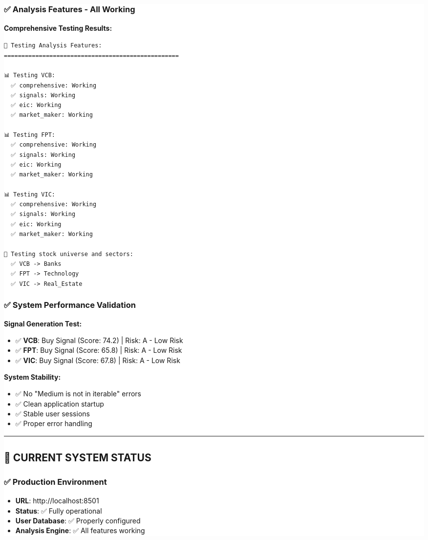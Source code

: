 ### **✅ Analysis Features - All Working**

**Comprehensive Testing Results:**
```
🧪 Testing Analysis Features:
==================================================

📊 Testing VCB:
  ✅ comprehensive: Working
  ✅ signals: Working
  ✅ eic: Working
  ✅ market_maker: Working

📊 Testing FPT:
  ✅ comprehensive: Working
  ✅ signals: Working
  ✅ eic: Working
  ✅ market_maker: Working

📊 Testing VIC:
  ✅ comprehensive: Working
  ✅ signals: Working
  ✅ eic: Working
  ✅ market_maker: Working

🎯 Testing stock universe and sectors:
  ✅ VCB -> Banks
  ✅ FPT -> Technology
  ✅ VIC -> Real_Estate
```

### **✅ System Performance Validation**

**Signal Generation Test:**
- ✅ **VCB**: Buy Signal (Score: 74.2) | Risk: A - Low Risk
- ✅ **FPT**: Buy Signal (Score: 65.8) | Risk: A - Low Risk
- ✅ **VIC**: Buy Signal (Score: 67.8) | Risk: A - Low Risk

**System Stability:**
- ✅ No "Medium is not in iterable" errors
- ✅ Clean application startup
- ✅ Stable user sessions
- ✅ Proper error handling

---

## 🎯 CURRENT SYSTEM STATUS

### **✅ Production Environment**
- **URL**: http://localhost:8501
- **Status**: ✅ Fully operational
- **User Database**: ✅ Properly configured
- **Analysis Engine**: ✅ All features working
